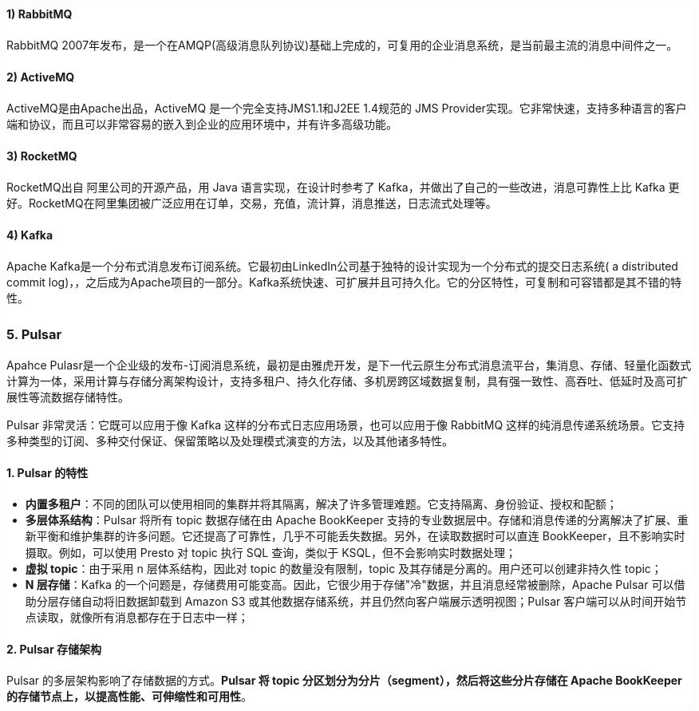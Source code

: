 #### 1) RabbitMQ

RabbitMQ 2007年发布，是一个在AMQP(高级消息队列协议)基础上完成的，可复用的企业消息系统，是当前最主流的消息中间件之一。

#### 2) ActiveMQ

ActiveMQ是由Apache出品，ActiveMQ 是一个完全支持JMS1.1和J2EE 1.4规范的 JMS Provider实现。它非常快速，支持多种语言的客户端和协议，而且可以非常容易的嵌入到企业的应用环境中，并有许多高级功能。

#### 3) RocketMQ

RocketMQ出自 阿里公司的开源产品，用 Java 语言实现，在设计时参考了 Kafka，并做出了自己的一些改进，消息可靠性上比 Kafka 更好。RocketMQ在阿里集团被广泛应用在订单，交易，充值，流计算，消息推送，日志流式处理等。

#### 4) Kafka

Apache Kafka是一个分布式消息发布订阅系统。它最初由LinkedIn公司基于独特的设计实现为一个分布式的提交日志系统( a distributed commit log)，，之后成为Apache项目的一部分。Kafka系统快速、可扩展并且可持久化。它的分区特性，可复制和可容错都是其不错的特性。

### 5. Pulsar

Apahce Pulasr是一个企业级的发布-订阅消息系统，最初是由雅虎开发，是下一代云原生分布式消息流平台，集消息、存储、轻量化函数式计算为一体，采用计算与存储分离架构设计，支持多租户、持久化存储、多机房跨区域数据复制，具有强一致性、高吞吐、低延时及高可扩展性等流数据存储特性。

Pulsar 非常灵活：它既可以应用于像 Kafka 这样的分布式日志应用场景，也可以应用于像 RabbitMQ 这样的纯消息传递系统场景。它支持多种类型的订阅、多种交付保证、保留策略以及处理模式演变的方法，以及其他诸多特性。

#### 1. Pulsar 的特性

- **内置多租户**：不同的团队可以使用相同的集群并将其隔离，解决了许多管理难题。它支持隔离、身份验证、授权和配额；
- **多层体系结构**：Pulsar 将所有 topic 数据存储在由 Apache BookKeeper 支持的专业数据层中。存储和消息传递的分离解决了扩展、重新平衡和维护集群的许多问题。它还提高了可靠性，几乎不可能丢失数据。另外，在读取数据时可以直连 BookKeeper，且不影响实时摄取。例如，可以使用 Presto 对 topic 执行 SQL 查询，类似于 KSQL，但不会影响实时数据处理；
- **虚拟 topic**：由于采用 n 层体系结构，因此对 topic 的数量没有限制，topic 及其存储是分离的。用户还可以创建非持久性 topic；
- **N 层存储**：Kafka 的一个问题是，存储费用可能变高。因此，它很少用于存储"冷"数据，并且消息经常被删除，Apache Pulsar 可以借助分层存储自动将旧数据卸载到 Amazon S3 或其他数据存储系统，并且仍然向客户端展示透明视图；Pulsar 客户端可以从时间开始节点读取，就像所有消息都存在于日志中一样；

#### 2. Pulsar 存储架构

Pulsar 的多层架构影响了存储数据的方式。**Pulsar 将 topic 分区划分为分片（segment），然后将这些分片存储在 Apache BookKeeper 的存储节点上，以提高性能、可伸缩性和可用性**。
